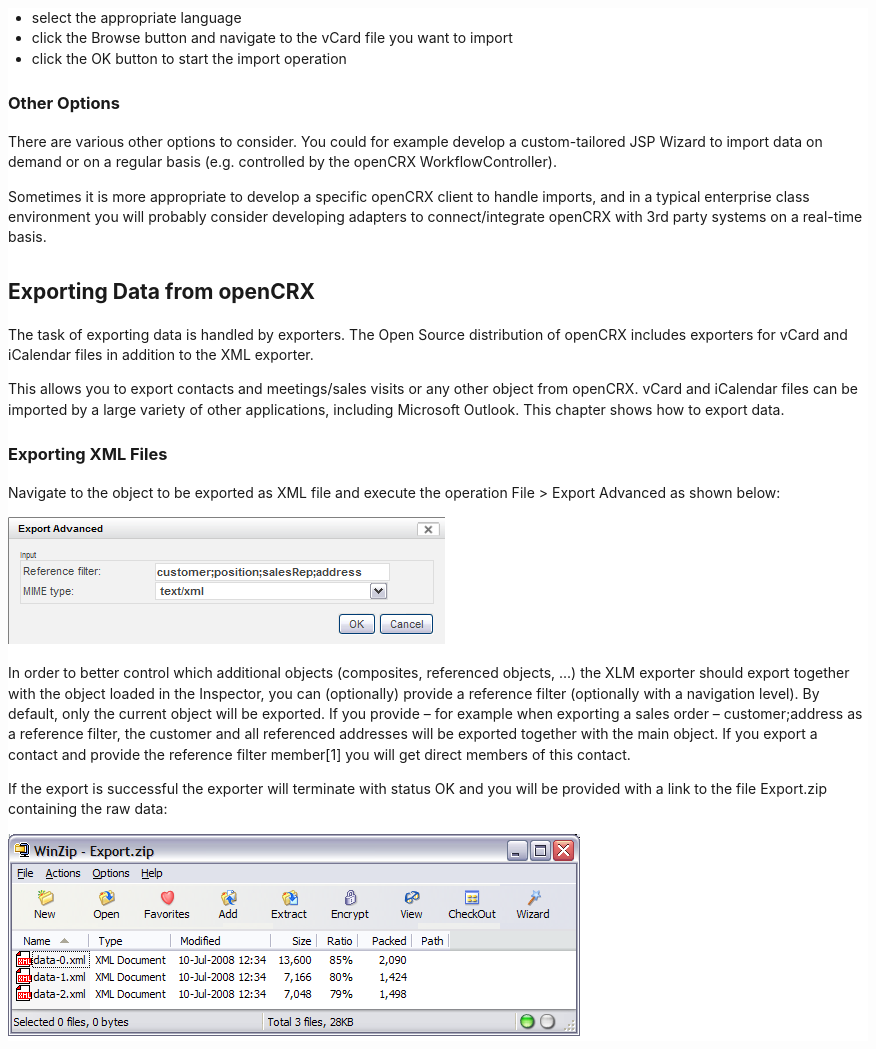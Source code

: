 * select the appropriate language
* click the Browse button and navigate to the vCard file you want to import
* click the OK button to start the import operation

### Other Options ###
There are various other options to consider. You could for example develop a custom-tailored JSP Wizard to import data on demand or on a regular basis (e.g. controlled by the openCRX WorkflowController).

Sometimes it is more appropriate to develop a specific openCRX client to handle imports, and in a typical enterprise class environment you will probably consider developing adapters to connect/integrate openCRX with 3rd party systems on a real-time basis.

## Exporting Data from openCRX ##
The task of exporting data is handled by exporters. The Open Source distribution of openCRX includes exporters for vCard and iCalendar files in addition to the XML exporter.

This allows you to export contacts and meetings/sales visits or any other object from openCRX. vCard and iCalendar files can be imported by a large variety of other applications, including Microsoft Outlook. This chapter shows how to export data.

### Exporting XML Files ###
Navigate to the object to be exported as XML file and execute the operation File > Export Advanced as shown below:

![img](31/Users/files/DataImportExport/pic080.png)

In order to better control which additional objects (composites, referenced objects, ...) the XLM exporter should export together with the object loaded in the Inspector, you can (optionally) provide a reference filter (optionally with a navigation level). By default, only the current object will be exported. If you provide – for example when export­ing a sales order – customer;address as a reference filter, the customer and all referenced addresses will be exported together with the main object. If you export a contact and provide the reference filter member[1] you will get direct members of this contact.

If the export is successful the exporter will terminate with status OK and you will be provided with a link to the file Export.zip containing the raw data:

![img](31/Users/files/DataImportExport/pic090.png)

